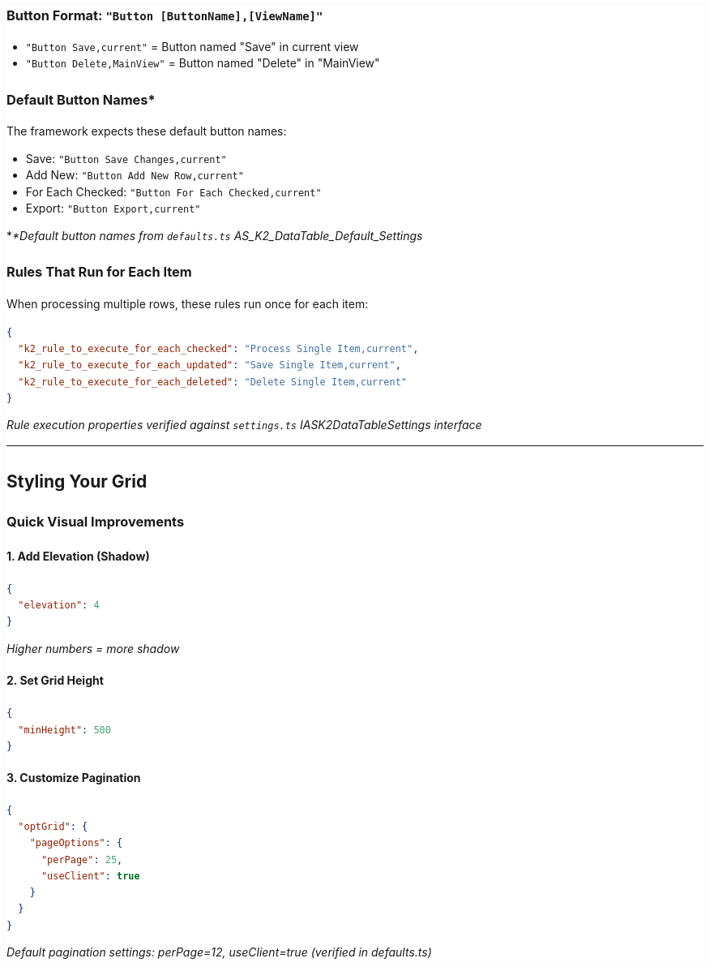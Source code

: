 ### Button Format: `"Button [ButtonName],[ViewName]"`

- `"Button Save,current"` = Button named "Save" in current view
- `"Button Delete,MainView"` = Button named "Delete" in "MainView"

### Default Button Names*
The framework expects these default button names:
- Save: `"Button Save Changes,current"`
- Add New: `"Button Add New Row,current"`
- For Each Checked: `"Button For Each Checked,current"`
- Export: `"Button Export,current"`

**\*Default button names from `defaults.ts` AS_K2_DataTable_Default_Settings*

### Rules That Run for Each Item

When processing multiple rows, these rules run once for each item:

```json
{
  "k2_rule_to_execute_for_each_checked": "Process Single Item,current",
  "k2_rule_to_execute_for_each_updated": "Save Single Item,current",
  "k2_rule_to_execute_for_each_deleted": "Delete Single Item,current"
}
```
*Rule execution properties verified against `settings.ts` IASK2DataTableSettings interface*

---

## Styling Your Grid

### Quick Visual Improvements

#### 1. Add Elevation (Shadow)
```json
{
  "elevation": 4
}
```
*Higher numbers = more shadow*

#### 2. Set Grid Height
```json
{
  "minHeight": 500
}
```

#### 3. Customize Pagination
```json
{
  "optGrid": {
    "pageOptions": {
      "perPage": 25,
      "useClient": true
    }
  }
}
```
*Default pagination settings: perPage=12, useClient=true (verified in defaults.ts)*
